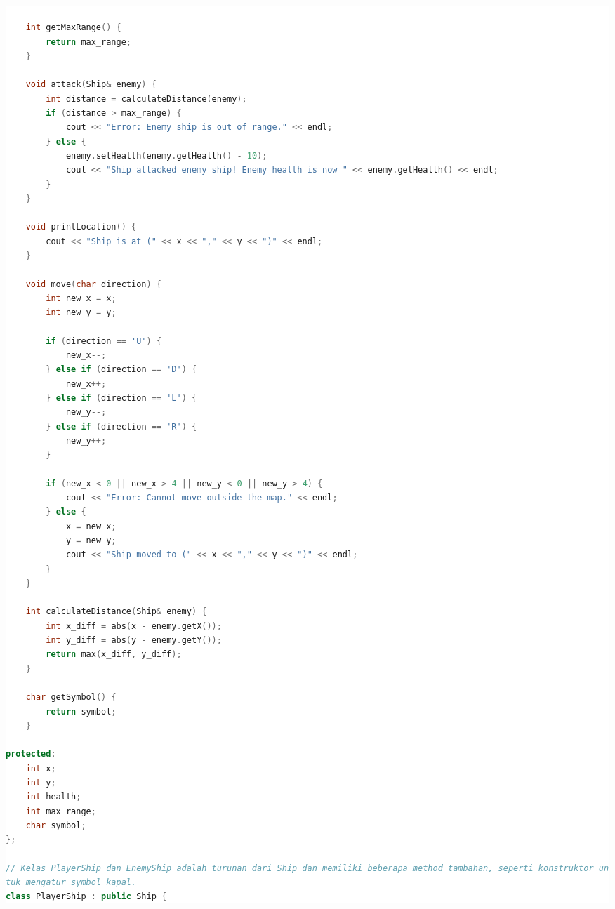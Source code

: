 ```c++

    int getMaxRange() {
        return max_range;
    }

    void attack(Ship& enemy) {
        int distance = calculateDistance(enemy);
        if (distance > max_range) {
            cout << "Error: Enemy ship is out of range." << endl;
        } else {
            enemy.setHealth(enemy.getHealth() - 10);
            cout << "Ship attacked enemy ship! Enemy health is now " << enemy.getHealth() << endl;
        }
    }

    void printLocation() {
        cout << "Ship is at (" << x << "," << y << ")" << endl;
    }

    void move(char direction) {
        int new_x = x;
        int new_y = y;

        if (direction == 'U') {
            new_x--;
        } else if (direction == 'D') {
            new_x++;
        } else if (direction == 'L') {
            new_y--;
        } else if (direction == 'R') {
            new_y++;
        }

        if (new_x < 0 || new_x > 4 || new_y < 0 || new_y > 4) {
            cout << "Error: Cannot move outside the map." << endl;
        } else {
            x = new_x;
            y = new_y;
            cout << "Ship moved to (" << x << "," << y << ")" << endl;
        }
    }

    int calculateDistance(Ship& enemy) {
        int x_diff = abs(x - enemy.getX());
        int y_diff = abs(y - enemy.getY());
        return max(x_diff, y_diff);
    }

    char getSymbol() {
        return symbol;
    }

protected:
    int x;
    int y;
    int health;
    int max_range;
    char symbol;
};

// Kelas PlayerShip dan EnemyShip adalah turunan dari Ship dan memiliki beberapa method tambahan, seperti konstruktor untuk mengatur symbol kapal.
class PlayerShip : public Ship {
```